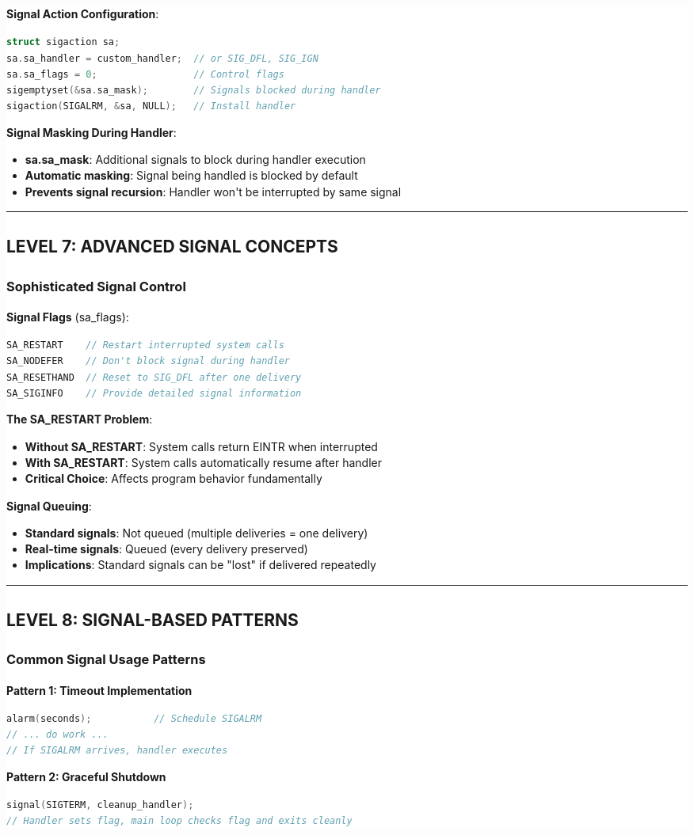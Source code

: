 **Signal Action Configuration**:
```c
struct sigaction sa;
sa.sa_handler = custom_handler;  // or SIG_DFL, SIG_IGN
sa.sa_flags = 0;                 // Control flags
sigemptyset(&sa.sa_mask);        // Signals blocked during handler
sigaction(SIGALRM, &sa, NULL);   // Install handler
```

**Signal Masking During Handler**:
- **sa.sa_mask**: Additional signals to block during handler execution
- **Automatic masking**: Signal being handled is blocked by default
- **Prevents signal recursion**: Handler won't be interrupted by same signal

---

## LEVEL 7: ADVANCED SIGNAL CONCEPTS
### Sophisticated Signal Control

**Signal Flags** (sa_flags):
```c
SA_RESTART    // Restart interrupted system calls
SA_NODEFER    // Don't block signal during handler
SA_RESETHAND  // Reset to SIG_DFL after one delivery
SA_SIGINFO    // Provide detailed signal information
```

**The SA_RESTART Problem**: 
- **Without SA_RESTART**: System calls return EINTR when interrupted
- **With SA_RESTART**: System calls automatically resume after handler
- **Critical Choice**: Affects program behavior fundamentally

**Signal Queuing**:
- **Standard signals**: Not queued (multiple deliveries = one delivery)
- **Real-time signals**: Queued (every delivery preserved)
- **Implications**: Standard signals can be "lost" if delivered repeatedly

---

## LEVEL 8: SIGNAL-BASED PATTERNS
### Common Signal Usage Patterns

**Pattern 1: Timeout Implementation**
```c
alarm(seconds);           // Schedule SIGALRM
// ... do work ...
// If SIGALRM arrives, handler executes
```

**Pattern 2: Graceful Shutdown**
```c
signal(SIGTERM, cleanup_handler);
// Handler sets flag, main loop checks flag and exits cleanly
```
